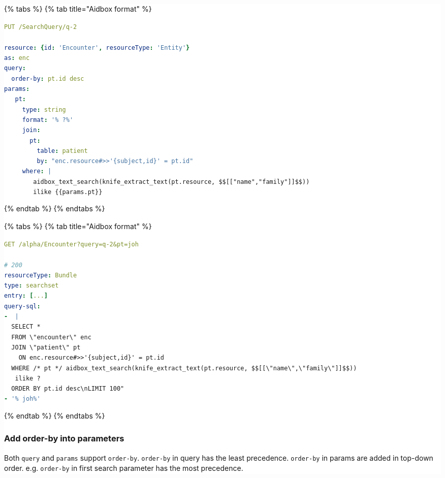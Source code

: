 {% tabs %}
{% tab title="Aidbox format" %}
```yaml
PUT /SearchQuery/q-2

resource: {id: 'Encounter', resourceType: 'Entity'}
as: enc
query:
  order-by: pt.id desc
params:
   pt:
     type: string
     format: '% ?%'
     join:
       pt: 
         table: patient
         by: "enc.resource#>>'{subject,id}' = pt.id"
     where: |
        aidbox_text_search(knife_extract_text(pt.resource, $$[["name","family"]]$$)) 
        ilike {{params.pt}}
```
{% endtab %}
{% endtabs %}

{% tabs %}
{% tab title="Aidbox format" %}
```yaml
GET /alpha/Encounter?query=q-2&pt=joh

# 200
resourceType: Bundle
type: searchset
entry: [...]
query-sql:
-  |
  SELECT *
  FROM \"encounter\" enc
  JOIN \"patient\" pt
    ON enc.resource#>>'{subject,id}' = pt.id
  WHERE /* pt */ aidbox_text_search(knife_extract_text(pt.resource, $$[[\"name\",\"family\"]]$$)) 
   ilike ?
  ORDER BY pt.id desc\nLIMIT 100"
- '% joh%'
```
{% endtab %}
{% endtabs %}

### Add order-by into parameters

Both `query` and `params` support `order-by`. `order-by` in query has the least precedence. `order-by` in params are added in top-down order. e.g. `order-by` in first search parameter has the most precedence.

